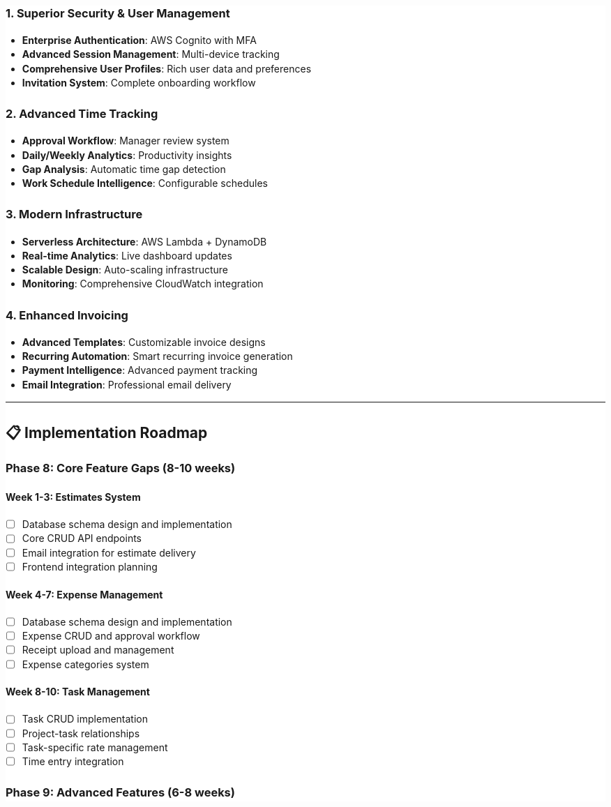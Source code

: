 ### **1. Superior Security & User Management**
- **Enterprise Authentication**: AWS Cognito with MFA
- **Advanced Session Management**: Multi-device tracking
- **Comprehensive User Profiles**: Rich user data and preferences
- **Invitation System**: Complete onboarding workflow

### **2. Advanced Time Tracking**
- **Approval Workflow**: Manager review system
- **Daily/Weekly Analytics**: Productivity insights
- **Gap Analysis**: Automatic time gap detection
- **Work Schedule Intelligence**: Configurable schedules

### **3. Modern Infrastructure**
- **Serverless Architecture**: AWS Lambda + DynamoDB
- **Real-time Analytics**: Live dashboard updates
- **Scalable Design**: Auto-scaling infrastructure
- **Monitoring**: Comprehensive CloudWatch integration

### **4. Enhanced Invoicing**
- **Advanced Templates**: Customizable invoice designs
- **Recurring Automation**: Smart recurring invoice generation
- **Payment Intelligence**: Advanced payment tracking
- **Email Integration**: Professional email delivery

---

## 📋 **Implementation Roadmap**

### **Phase 8: Core Feature Gaps (8-10 weeks)**

#### **Week 1-3: Estimates System**
- [ ] Database schema design and implementation
- [ ] Core CRUD API endpoints
- [ ] Email integration for estimate delivery
- [ ] Frontend integration planning

#### **Week 4-7: Expense Management**
- [ ] Database schema design and implementation
- [ ] Expense CRUD and approval workflow
- [ ] Receipt upload and management
- [ ] Expense categories system

#### **Week 8-10: Task Management**
- [ ] Task CRUD implementation
- [ ] Project-task relationships
- [ ] Task-specific rate management
- [ ] Time entry integration

### **Phase 9: Advanced Features (6-8 weeks)**
